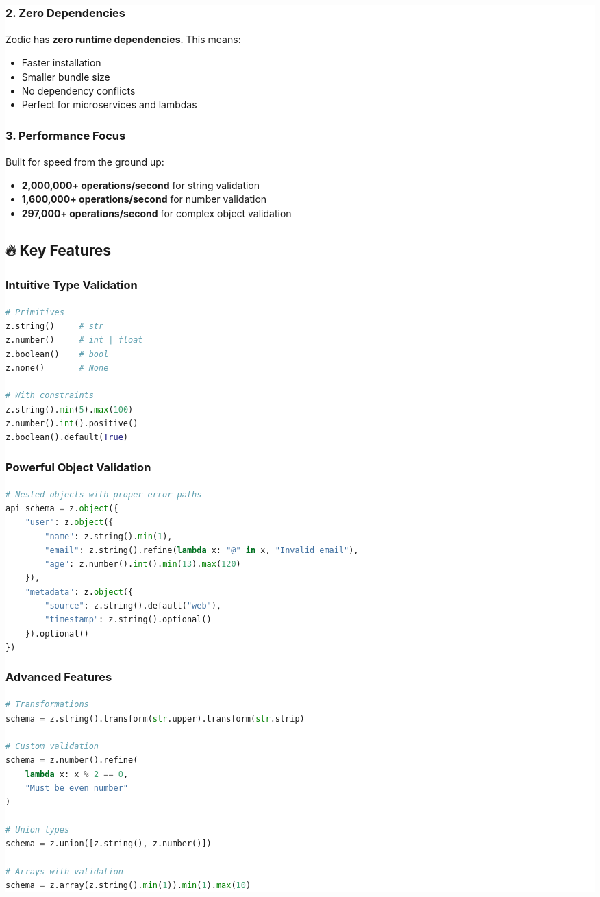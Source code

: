 ### **2. Zero Dependencies**
Zodic has **zero runtime dependencies**. This means:
- Faster installation
- Smaller bundle size
- No dependency conflicts
- Perfect for microservices and lambdas

### **3. Performance Focus**
Built for speed from the ground up:
- **2,000,000+ operations/second** for string validation
- **1,600,000+ operations/second** for number validation
- **297,000+ operations/second** for complex object validation

## 🔥 Key Features

### **Intuitive Type Validation**
```python
# Primitives
z.string()     # str
z.number()     # int | float
z.boolean()    # bool
z.none()       # None

# With constraints
z.string().min(5).max(100)
z.number().int().positive()
z.boolean().default(True)
```

### **Powerful Object Validation**
```python
# Nested objects with proper error paths
api_schema = z.object({
    "user": z.object({
        "name": z.string().min(1),
        "email": z.string().refine(lambda x: "@" in x, "Invalid email"),
        "age": z.number().int().min(13).max(120)
    }),
    "metadata": z.object({
        "source": z.string().default("web"),
        "timestamp": z.string().optional()
    }).optional()
})
```

### **Advanced Features**
```python
# Transformations
schema = z.string().transform(str.upper).transform(str.strip)

# Custom validation
schema = z.number().refine(
    lambda x: x % 2 == 0,
    "Must be even number"
)

# Union types
schema = z.union([z.string(), z.number()])

# Arrays with validation
schema = z.array(z.string().min(1)).min(1).max(10)
```
